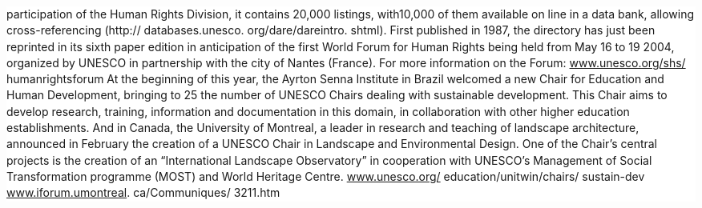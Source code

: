 participation of the 
Human Rights Division, 
it contains 20,000 
listings, with10,000 of 
them available on line 
in a data bank, allowing 
cross-referencing (http://
databases.unesco.
org/dare/dareintro.
shtml). First published 
in 1987, the directory 
has just been reprinted 
in its sixth paper edition 
in anticipation of the 
first World Forum for 
Human Rights being held 
from May 16 to 19 2004, 
organized by UNESCO in 
partnership with the city 
of Nantes (France).
For more information on 
the Forum:
www.unesco.org/shs/
humanrightsforum
At the beginning of 
this year, the Ayrton 
Senna Institute in Brazil 
welcomed a new Chair 
for Education and 
Human Development, 
bringing to 25 the number 
of UNESCO Chairs 
dealing with sustainable 
development. This Chair 
aims to develop research, 
training, information and 
documentation in this 
domain, in collaboration 
with other higher 
education establishments.
And in Canada, the 
University of Montreal, 
a leader in research and 
teaching of landscape 
architecture, announced 
in February the creation 
of a UNESCO Chair 
in Landscape and 
Environmental Design. 
One of the Chair’s central 
projects is the creation 
of an “International 
Landscape Observatory” 
in cooperation with 
UNESCO’s Management 
of Social Transformation 
programme (MOST) and 
World Heritage Centre.
www.unesco.org/
education/unitwin/chairs/
sustain-dev
www.iforum.umontreal.
ca/Communiques/
3211.htm